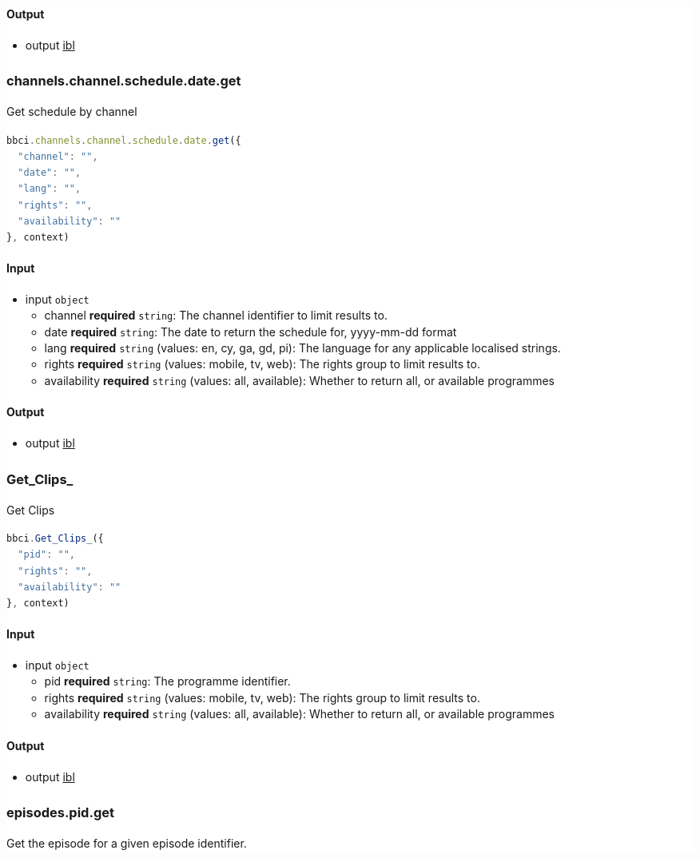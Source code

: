 #### Output
* output [ibl](#ibl)

### channels.channel.schedule.date.get
Get schedule by channel


```js
bbci.channels.channel.schedule.date.get({
  "channel": "",
  "date": "",
  "lang": "",
  "rights": "",
  "availability": ""
}, context)
```

#### Input
* input `object`
  * channel **required** `string`: The channel identifier to limit results to.
  * date **required** `string`: The date to return the schedule for, yyyy-mm-dd format
  * lang **required** `string` (values: en, cy, ga, gd, pi): The language for any applicable localised strings.
  * rights **required** `string` (values: mobile, tv, web): The rights group to limit results to.
  * availability **required** `string` (values: all, available): Whether to return all, or available programmes

#### Output
* output [ibl](#ibl)

### Get_Clips_
Get Clips


```js
bbci.Get_Clips_({
  "pid": "",
  "rights": "",
  "availability": ""
}, context)
```

#### Input
* input `object`
  * pid **required** `string`: The programme identifier.
  * rights **required** `string` (values: mobile, tv, web): The rights group to limit results to.
  * availability **required** `string` (values: all, available): Whether to return all, or available programmes

#### Output
* output [ibl](#ibl)

### episodes.pid.get
Get the episode for a given episode identifier.
